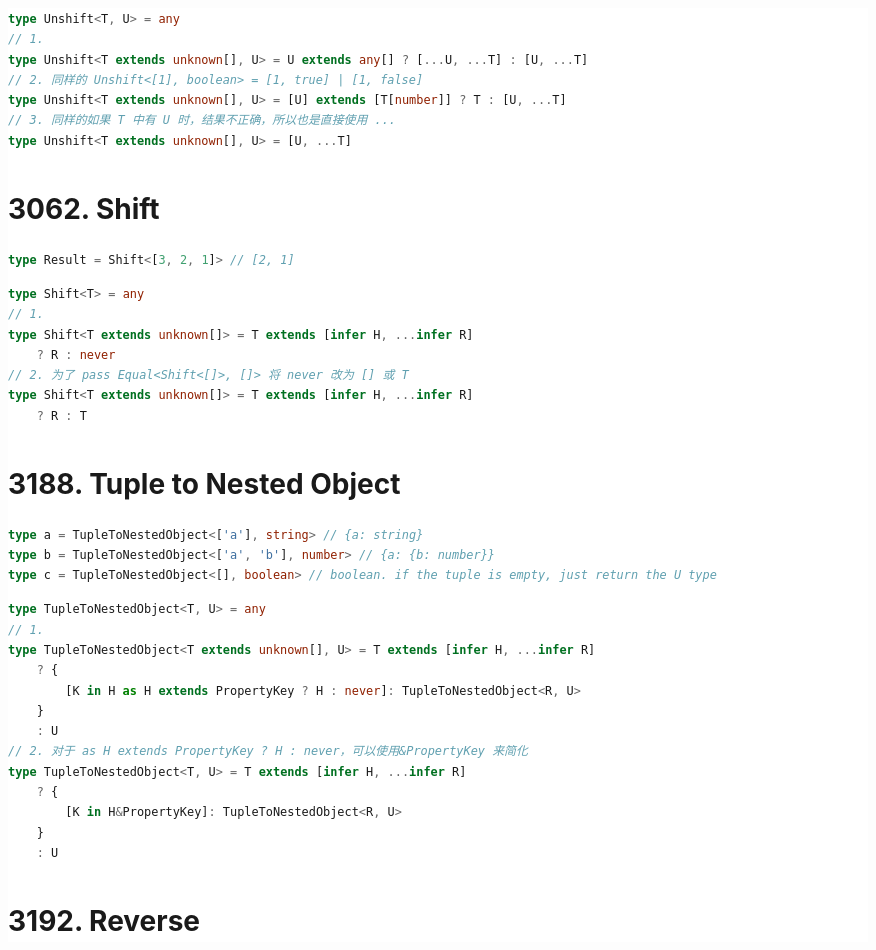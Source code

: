 ```ts
type Unshift<T, U> = any
// 1. 
type Unshift<T extends unknown[], U> = U extends any[] ? [...U, ...T] : [U, ...T]
// 2. 同样的 Unshift<[1], boolean> = [1, true] | [1, false]
type Unshift<T extends unknown[], U> = [U] extends [T[number]] ? T : [U, ...T]
// 3. 同样的如果 T 中有 U 时，结果不正确，所以也是直接使用 ...
type Unshift<T extends unknown[], U> = [U, ...T]
```

# 3062. Shift

```ts
type Result = Shift<[3, 2, 1]> // [2, 1]
```

```ts
type Shift<T> = any
// 1.
type Shift<T extends unknown[]> = T extends [infer H, ...infer R]
    ? R : never
// 2. 为了 pass Equal<Shift<[]>, []> 将 never 改为 [] 或 T
type Shift<T extends unknown[]> = T extends [infer H, ...infer R]
    ? R : T
```

# 3188. Tuple to Nested Object

```ts
type a = TupleToNestedObject<['a'], string> // {a: string}
type b = TupleToNestedObject<['a', 'b'], number> // {a: {b: number}}
type c = TupleToNestedObject<[], boolean> // boolean. if the tuple is empty, just return the U type
```

```ts
type TupleToNestedObject<T, U> = any
// 1.
type TupleToNestedObject<T extends unknown[], U> = T extends [infer H, ...infer R]
    ? {
        [K in H as H extends PropertyKey ? H : never]: TupleToNestedObject<R, U>
    }
    : U
// 2. 对于 as H extends PropertyKey ? H : never，可以使用&PropertyKey 来简化
type TupleToNestedObject<T, U> = T extends [infer H, ...infer R]
    ? {
        [K in H&PropertyKey]: TupleToNestedObject<R, U>
    }
    : U
```

# 3192. Reverse
